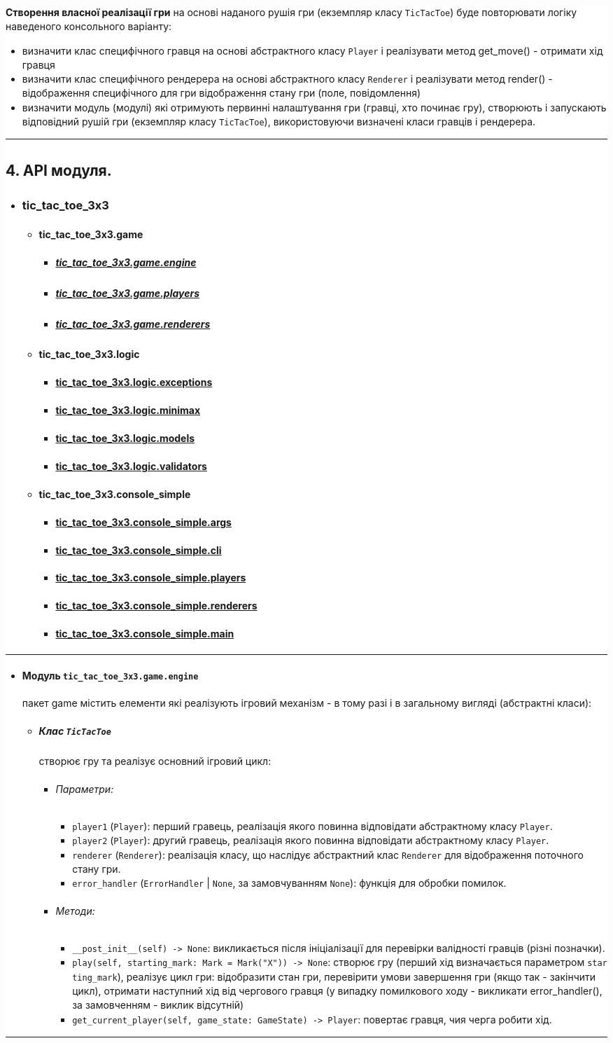 __Створення власної реалізації гри__ на основі наданого рушія гри (екземпляр класу `TicTacToe`) буде повторювати логіку 
наведеного консольного варіанту:
- визначити клас специфічного гравця на основі абстрактного класу `Player` і реалізувати метод get_move() - отримати 
хід гравця
- визначити клас специфічного рендерера на основі абстрактного класу `Renderer` і реалізувати метод render() - 
відображення специфічного для гри відображення стану гри (поле, повідомлення)
- визначити модуль (модулі) які отримують первинні налаштування гри (гравці, хто починає гру), створюють і запускають 
відповідний рушій гри (екземпляр класу `TicTacToe`), використовуючи визначені класи гравців і рендерера.

---

## 4. API модуля.

- ### tic_tac_toe_3x3
    - #### tic_tac_toe_3x3.game 
        - ##### [tic_tac_toe_3x3.game.engine](#модуль-tic_tac_toe_3x3gameengine)
        - ##### [tic_tac_toe_3x3.game.players](#модуль-tic_tac_toe_3x3gameplayers)
        - ##### [tic_tac_toe_3x3.game.renderers](#модуль-tic_tac_toe_3x3gamerenderers)
    - #### tic_tac_toe_3x3.logic
        - #### [tic_tac_toe_3x3.logic.exceptions](#модуль-tic_tac_toe_3x3logicexceptions)
        - #### [tic_tac_toe_3x3.logic.minimax](#модуль-tic_tac_toe_3x3logicminimax)
        - #### [tic_tac_toe_3x3.logic.models](#модуль-tic_tac_toe_3x3logicmodels)
        - #### [tic_tac_toe_3x3.logic.validators](#модуль-tic_tac_toe_3x3logicvalidators)
    - #### tic_tac_toe_3x3.console_simple
        - #### [tic_tac_toe_3x3.console_simple.args](#модуль-tic_tac_toe_3x3console_simpleargs)
        - #### [tic_tac_toe_3x3.console_simple.cli](#модуль-tic_tac_toe_3x3console_simplecli)
        - #### [tic_tac_toe_3x3.console_simple.players](#модуль-tic_tac_toe_3x3console_simpleplayers)
        - #### [tic_tac_toe_3x3.console_simple.renderers](#модуль-tic_tac_toe_3x3console_simplerenderers)
        - #### [tic_tac_toe_3x3.console_simple.__main__](#модуль-tic_tac_toe_3x3console_simple__main__)
    
---

- #### Модуль `tic_tac_toe_3x3.game.engine`

    пакет game містить елементи які реалізують ігровий механізм - в тому разі і в загальному вигляді (абстрактні класи):
    - ##### Клас `TicTacToe`
        cтворює гру та реалізує основний ігровий цикл:
        - ###### Параметри:
            - `player1` (`Player`): перший гравець, реалізація якого повинна відповідати абстрактному класу `Player`.
            - `player2` (`Player`): другий гравець, реалізація якого повинна відповідати абстрактному класу `Player`.
            - `renderer` (`Renderer`): реалізація класу, що наслідує абстрактний клас `Renderer` для відображення поточного стану гри.
            - `error_handler` (`ErrorHandler` | `None`, за замовчуванням `None`): функція для обробки помилок.
        - ###### Методи: 
            - `__post_init__(self) -> None`: викликається після ініціалізації для перевірки валідності гравців (різні позначки).
            - `play(self, starting_mark: Mark = Mark("X")) -> None`: створює гру (перший хід визначається параметром `starting_mark`), реалізує цикл гри: відобразити стан гри, перевірити умови завершення гри (якщо так - закінчити цикл), отримати наступний хід від чергового гравця (у випадку помилкового ходу - викликати error_handler(), за замовченням - виклик відсутній) 
            - `get_current_player(self, game_state: GameState) -> Player`: повертає гравця, чия черга робити хід.

---